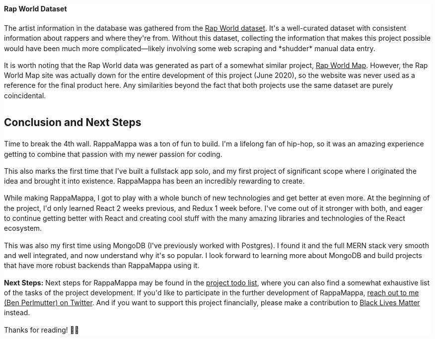 #### Rap World Dataset 
The artist information in the database was gathered from the [Rap World dataset](https://public.opendatasoft.com/explore/dataset/rapworld/api/). It's a well-curated dataset with consistent information about rappers and where they're from. Without this dataset, collecting the information that makes this project possible would have been much more complicated—likely involving some web scraping and \*shudder\* manual data entry. 

It is worth noting that the Rap World data was generated as part of a somewhat similar project, [Rap World Map](https://rapworldmap.com/). However, the Rap World Map site was actually down for the entire development of this project (June 2020), so the website was never used as a reference for the final product here. Any similarities beyond the fact that both projects use the same dataset are purely coincidental.

## Conclusion and Next Steps
Time to break the 4th wall. RappaMappa was a ton of fun to build. I'm a lifelong fan of hip-hop, so it was an amazing experience getting to combine that passion with my newer passion for coding. 

This also marks the first time that I've built a fullstack app solo, and my first project of significant scope where I originated the idea and brought it into existence. RappaMappa has been an incredibly rewarding to create. 

While making RappaMappa, I got to play with a whole bunch of new technologies and get better at even more. At the beginning of the project, I'd only learned React 2 weeks previous, and Redux 1 week before. I've come out of it stronger with both, and eager to continue getting better with React and creating cool stuff with the many amazing libraries and technologies of the React ecosystem. 

This was also my first time using MongoDB (I've previously worked with Postgres). I found it and the full MERN stack very smooth and well integrated, and now understand why it's so popular. I look forward to learning more about MongoDB and build projects  that have more robust backends than RappaMappa using it. 

**Next Steps:** Next steps for RappaMappa may be found in the [project todo list](https://github.com/bpmutter/RappaMappa/blob/master/project-todos.md), where you can also find a somewhat exhaustive list of the tasks of the project development. If you'd like to participate in the further development of RappaMappa, [reach out to me (Ben Perlmutter) on Twitter](https://twitter.com/bpmutter). And if you want to support this project financially, please make a contribution to [Black Lives Matter](https://secure.actblue.com/donate/ms_blm_homepage_2019) instead. 

Thanks for reading! ✌🏽